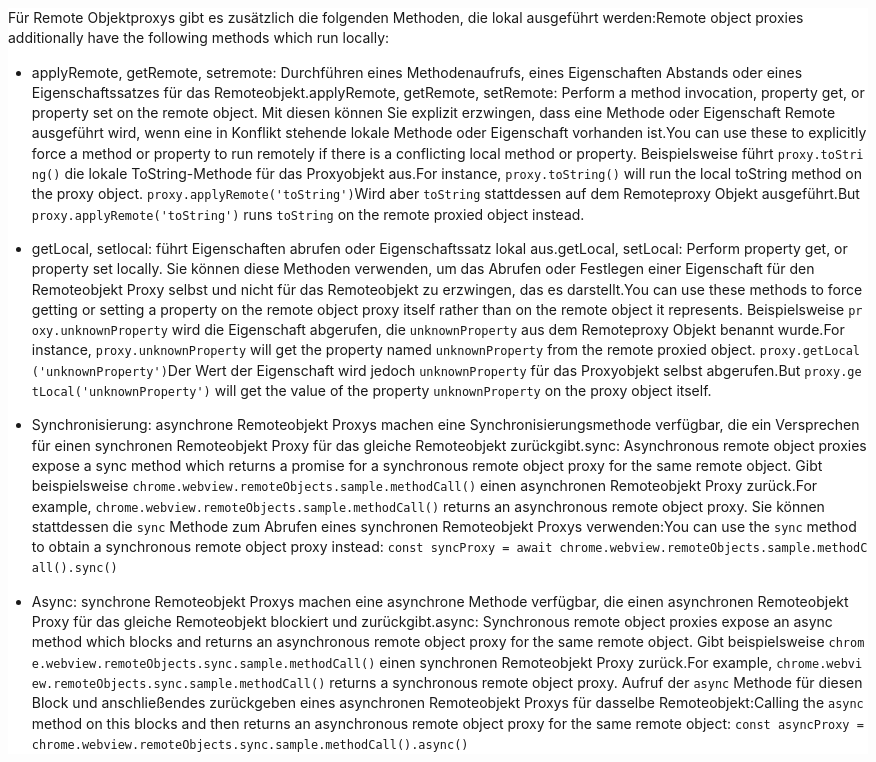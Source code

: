 <span data-ttu-id="b3c27-158">Für Remote Objektproxys gibt es zusätzlich die folgenden Methoden, die lokal ausgeführt werden:</span><span class="sxs-lookup"><span data-stu-id="b3c27-158">Remote object proxies additionally have the following methods which run locally:</span></span>

* <span data-ttu-id="b3c27-159">applyRemote, getRemote, setremote: Durchführen eines Methodenaufrufs, eines Eigenschaften Abstands oder eines Eigenschaftssatzes für das Remoteobjekt.</span><span class="sxs-lookup"><span data-stu-id="b3c27-159">applyRemote, getRemote, setRemote: Perform a method invocation, property get, or property set on the remote object.</span></span> <span data-ttu-id="b3c27-160">Mit diesen können Sie explizit erzwingen, dass eine Methode oder Eigenschaft Remote ausgeführt wird, wenn eine in Konflikt stehende lokale Methode oder Eigenschaft vorhanden ist.</span><span class="sxs-lookup"><span data-stu-id="b3c27-160">You can use these to explicitly force a method or property to run remotely if there is a conflicting local method or property.</span></span> <span data-ttu-id="b3c27-161">Beispielsweise führt `proxy.toString()` die lokale ToString-Methode für das Proxyobjekt aus.</span><span class="sxs-lookup"><span data-stu-id="b3c27-161">For instance, `proxy.toString()` will run the local toString method on the proxy object.</span></span> <span data-ttu-id="b3c27-162">`proxy.applyRemote('toString')`Wird aber `toString` stattdessen auf dem Remoteproxy Objekt ausgeführt.</span><span class="sxs-lookup"><span data-stu-id="b3c27-162">But `proxy.applyRemote('toString')` runs `toString` on the remote proxied object instead.</span></span>

* <span data-ttu-id="b3c27-163">getLocal, setlocal: führt Eigenschaften abrufen oder Eigenschaftssatz lokal aus.</span><span class="sxs-lookup"><span data-stu-id="b3c27-163">getLocal, setLocal: Perform property get, or property set locally.</span></span> <span data-ttu-id="b3c27-164">Sie können diese Methoden verwenden, um das Abrufen oder Festlegen einer Eigenschaft für den Remoteobjekt Proxy selbst und nicht für das Remoteobjekt zu erzwingen, das es darstellt.</span><span class="sxs-lookup"><span data-stu-id="b3c27-164">You can use these methods to force getting or setting a property on the remote object proxy itself rather than on the remote object it represents.</span></span> <span data-ttu-id="b3c27-165">Beispielsweise `proxy.unknownProperty` wird die Eigenschaft abgerufen, die `unknownProperty` aus dem Remoteproxy Objekt benannt wurde.</span><span class="sxs-lookup"><span data-stu-id="b3c27-165">For instance, `proxy.unknownProperty` will get the property named `unknownProperty` from the remote proxied object.</span></span> <span data-ttu-id="b3c27-166">`proxy.getLocal('unknownProperty')`Der Wert der Eigenschaft wird jedoch `unknownProperty` für das Proxyobjekt selbst abgerufen.</span><span class="sxs-lookup"><span data-stu-id="b3c27-166">But `proxy.getLocal('unknownProperty')` will get the value of the property `unknownProperty` on the proxy object itself.</span></span>

* <span data-ttu-id="b3c27-167">Synchronisierung: asynchrone Remoteobjekt Proxys machen eine Synchronisierungsmethode verfügbar, die ein Versprechen für einen synchronen Remoteobjekt Proxy für das gleiche Remoteobjekt zurückgibt.</span><span class="sxs-lookup"><span data-stu-id="b3c27-167">sync: Asynchronous remote object proxies expose a sync method which returns a promise for a synchronous remote object proxy for the same remote object.</span></span> <span data-ttu-id="b3c27-168">Gibt beispielsweise `chrome.webview.remoteObjects.sample.methodCall()` einen asynchronen Remoteobjekt Proxy zurück.</span><span class="sxs-lookup"><span data-stu-id="b3c27-168">For example, `chrome.webview.remoteObjects.sample.methodCall()` returns an asynchronous remote object proxy.</span></span> <span data-ttu-id="b3c27-169">Sie können stattdessen die `sync` Methode zum Abrufen eines synchronen Remoteobjekt Proxys verwenden:</span><span class="sxs-lookup"><span data-stu-id="b3c27-169">You can use the `sync` method to obtain a synchronous remote object proxy instead:</span></span> `const syncProxy = await chrome.webview.remoteObjects.sample.methodCall().sync()`

* <span data-ttu-id="b3c27-170">Async: synchrone Remoteobjekt Proxys machen eine asynchrone Methode verfügbar, die einen asynchronen Remoteobjekt Proxy für das gleiche Remoteobjekt blockiert und zurückgibt.</span><span class="sxs-lookup"><span data-stu-id="b3c27-170">async: Synchronous remote object proxies expose an async method which blocks and returns an asynchronous remote object proxy for the same remote object.</span></span> <span data-ttu-id="b3c27-171">Gibt beispielsweise `chrome.webview.remoteObjects.sync.sample.methodCall()` einen synchronen Remoteobjekt Proxy zurück.</span><span class="sxs-lookup"><span data-stu-id="b3c27-171">For example, `chrome.webview.remoteObjects.sync.sample.methodCall()` returns a synchronous remote object proxy.</span></span> <span data-ttu-id="b3c27-172">Aufruf der `async` Methode für diesen Block und anschließendes zurückgeben eines asynchronen Remoteobjekt Proxys für dasselbe Remoteobjekt:</span><span class="sxs-lookup"><span data-stu-id="b3c27-172">Calling the `async` method on this blocks and then returns an asynchronous remote object proxy for the same remote object:</span></span> `const asyncProxy = chrome.webview.remoteObjects.sync.sample.methodCall().async()`
